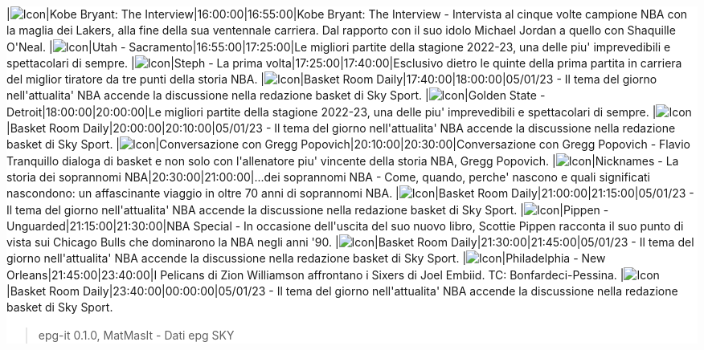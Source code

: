 |![Icon](https://guidatv.sky.it/uuid/f67d60d9-4f7d-48ea-b2f9-af3d8e8fe4eb/cover?md5ChecksumParam=55e8b5ee81be78b112bb307ee34e5d30)|Kobe Bryant: The Interview|16:00:00|16:55:00|Kobe Bryant: The Interview - Intervista al cinque volte campione NBA con la maglia dei Lakers, alla fine della sua ventennale carriera. Dal rapporto con il suo idolo Michael Jordan a quello con Shaquille O&#039;Neal.
|![Icon](https://guidatv.sky.it/uuid/8f963f7a-29c2-42ec-8969-09f47a8a4977/cover?md5ChecksumParam=27796bf68648b7c9d4e9851aa1f5e97c)|Utah - Sacramento|16:55:00|17:25:00|Le migliori partite della stagione 2022-23, una delle piu&#039; imprevedibili e spettacolari di sempre.
|![Icon](https://guidatv.sky.it/uuid/8175a478-af89-49c9-94a9-6e2fa768d916/cover?md5ChecksumParam=5c5f1b91c14ba9494bc0c1cdc3914463)|Steph - La prima volta|17:25:00|17:40:00|Esclusivo dietro le quinte della prima partita in carriera del miglior tiratore da tre punti della storia NBA.
|![Icon](https://guidatv.sky.it/uuid/f3b9649b-ba06-492d-ac9b-ea27fd878e09/cover?md5ChecksumParam=ac4b448fe8f5bf259198c1f61bf9b289)|Basket Room Daily|17:40:00|18:00:00|05/01/23 - Il tema del giorno nell&#039;attualita&#039; NBA accende la discussione nella redazione basket di Sky Sport.
|![Icon](https://guidatv.sky.it/uuid/a23b9869-6ec7-431a-b780-cc27b0a2241c/cover?md5ChecksumParam=3d6e84fae9adde2c79940c85f3bea96c)|Golden State - Detroit|18:00:00|20:00:00|Le migliori partite della stagione 2022-23, una delle piu&#039; imprevedibili e spettacolari di sempre.
|![Icon](https://guidatv.sky.it/uuid/f3b9649b-ba06-492d-ac9b-ea27fd878e09/cover?md5ChecksumParam=ac4b448fe8f5bf259198c1f61bf9b289)|Basket Room Daily|20:00:00|20:10:00|05/01/23 - Il tema del giorno nell&#039;attualita&#039; NBA accende la discussione nella redazione basket di Sky Sport.
|![Icon](https://guidatv.sky.it/uuid/2a5da7a9-ab7f-4c72-8feb-4debbddf7a9d/cover?md5ChecksumParam=6e214d61a24aeb2f006ab79616065f6d)|Conversazione con Gregg Popovich|20:10:00|20:30:00|Conversazione con Gregg Popovich - Flavio Tranquillo dialoga di basket e non solo con l&#039;allenatore piu&#039; vincente della storia NBA, Gregg Popovich.
|![Icon](https://guidatv.sky.it/uuid/2a17f799-c3c2-4178-8fc0-e4f50d18a208/cover?md5ChecksumParam=b323b4715c9e0e0faecda08edefca9fe)|Nicknames - La storia dei soprannomi NBA|20:30:00|21:00:00|...dei soprannomi NBA - Come, quando, perche&#039; nascono e quali significati nascondono: un affascinante viaggio in oltre 70 anni di soprannomi NBA.
|![Icon](https://guidatv.sky.it/uuid/f3b9649b-ba06-492d-ac9b-ea27fd878e09/cover?md5ChecksumParam=ac4b448fe8f5bf259198c1f61bf9b289)|Basket Room Daily|21:00:00|21:15:00|05/01/23 - Il tema del giorno nell&#039;attualita&#039; NBA accende la discussione nella redazione basket di Sky Sport.
|![Icon](https://guidatv.sky.it/uuid/34faeca2-c719-4cb5-b61c-e22a61db4dca/cover?md5ChecksumParam=a53dfaa650619d4c6deab8264cbd6364)|Pippen - Unguarded|21:15:00|21:30:00|NBA Special - In occasione dell&#039;uscita del suo nuovo libro, Scottie Pippen racconta il suo punto di vista sui Chicago Bulls che dominarono la NBA negli anni &#039;90.
|![Icon](https://guidatv.sky.it/uuid/f3b9649b-ba06-492d-ac9b-ea27fd878e09/cover?md5ChecksumParam=ac4b448fe8f5bf259198c1f61bf9b289)|Basket Room Daily|21:30:00|21:45:00|05/01/23 - Il tema del giorno nell&#039;attualita&#039; NBA accende la discussione nella redazione basket di Sky Sport.
|![Icon](https://guidatv.sky.it/uuid/a071ca7c-f934-4b28-b099-179dfc68d22e/cover?md5ChecksumParam=b319ece3c690d8fd63193d8d99cf07d3)|Philadelphia - New Orleans|21:45:00|23:40:00|I Pelicans di Zion Williamson affrontano i Sixers di Joel Embiid. TC: Bonfardeci-Pessina.
|![Icon](https://guidatv.sky.it/uuid/f3b9649b-ba06-492d-ac9b-ea27fd878e09/cover?md5ChecksumParam=ac4b448fe8f5bf259198c1f61bf9b289)|Basket Room Daily|23:40:00|00:00:00|05/01/23 - Il tema del giorno nell&#039;attualita&#039; NBA accende la discussione nella redazione basket di Sky Sport.



 > epg-it 0.1.0, MatMasIt - Dati epg SKY